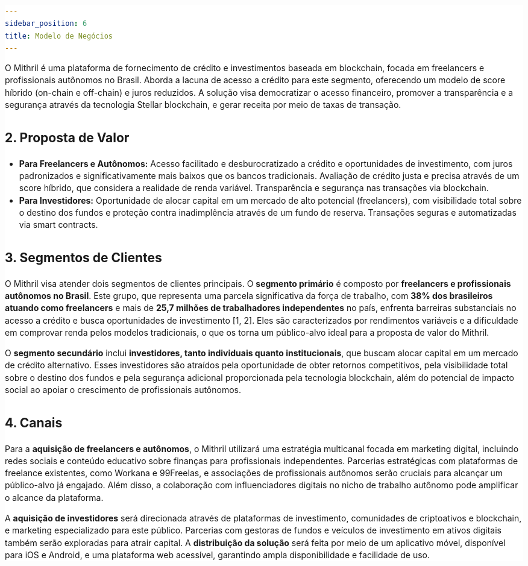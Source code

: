 ```yaml
---
sidebar_position: 6
title: Modelo de Negócios
---
```


O Mithril é uma plataforma de fornecimento de crédito e investimentos baseada em blockchain, focada em freelancers e profissionais autônomos no Brasil. Aborda a lacuna de acesso a crédito para este segmento, oferecendo um modelo de score híbrido (on-chain e off-chain) e juros reduzidos. A solução visa democratizar o acesso financeiro, promover a transparência e a segurança através da tecnologia Stellar blockchain, e gerar receita por meio de taxas de transação.

## 2. Proposta de Valor

*   **Para Freelancers e Autônomos:** Acesso facilitado e desburocratizado a crédito e oportunidades de investimento, com juros padronizados e significativamente mais baixos que os bancos tradicionais. Avaliação de crédito justa e precisa através de um score híbrido, que considera a realidade de renda variável. Transparência e segurança nas transações via blockchain.
*   **Para Investidores:** Oportunidade de alocar capital em um mercado de alto potencial (freelancers), com visibilidade total sobre o destino dos fundos e proteção contra inadimplência através de um fundo de reserva. Transações seguras e automatizadas via smart contracts.

## 3. Segmentos de Clientes

O Mithril visa atender dois segmentos de clientes principais. O **segmento primário** é composto por **freelancers e profissionais autônomos no Brasil**. Este grupo, que representa uma parcela significativa da força de trabalho, com **38% dos brasileiros atuando como freelancers** e mais de **25,7 milhões de trabalhadores independentes** no país, enfrenta barreiras substanciais no acesso a crédito e busca oportunidades de investimento [1, 2]. Eles são caracterizados por rendimentos variáveis e a dificuldade em comprovar renda pelos modelos tradicionais, o que os torna um público-alvo ideal para a proposta de valor do Mithril.

O **segmento secundário** inclui **investidores, tanto individuais quanto institucionais**, que buscam alocar capital em um mercado de crédito alternativo. Esses investidores são atraídos pela oportunidade de obter retornos competitivos, pela visibilidade total sobre o destino dos fundos e pela segurança adicional proporcionada pela tecnologia blockchain, além do potencial de impacto social ao apoiar o crescimento de profissionais autônomos.

## 4. Canais

Para a **aquisição de freelancers e autônomos**, o Mithril utilizará uma estratégia multicanal focada em marketing digital, incluindo redes sociais e conteúdo educativo sobre finanças para profissionais independentes. Parcerias estratégicas com plataformas de freelance existentes, como Workana e 99Freelas, e associações de profissionais autônomos serão cruciais para alcançar um público-alvo já engajado. Além disso, a colaboração com influenciadores digitais no nicho de trabalho autônomo pode amplificar o alcance da plataforma.

A **aquisição de investidores** será direcionada através de plataformas de investimento, comunidades de criptoativos e blockchain, e marketing especializado para este público. Parcerias com gestoras de fundos e veículos de investimento em ativos digitais também serão exploradas para atrair capital. A **distribuição da solução** será feita por meio de um aplicativo móvel, disponível para iOS e Android, e uma plataforma web acessível, garantindo ampla disponibilidade e facilidade de uso.
